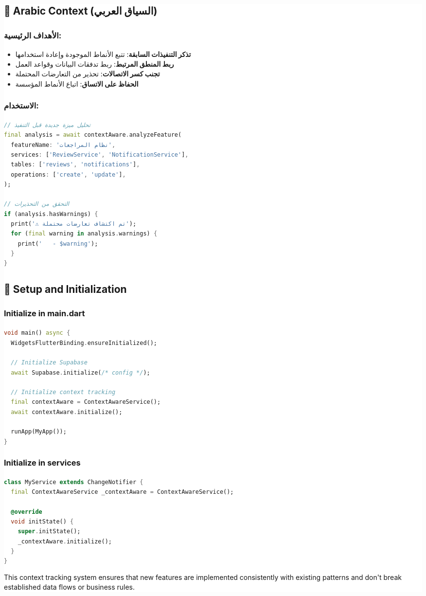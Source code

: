 ## 🎯 Arabic Context (السياق العربي)

### الأهداف الرئيسية:
- **تذكر التنفيذات السابقة**: تتبع الأنماط الموجودة وإعادة استخدامها
- **ربط المنطق المرتبط**: ربط تدفقات البيانات وقواعد العمل
- **تجنب كسر الاتصالات**: تحذير من التعارضات المحتملة
- **الحفاظ على الاتساق**: اتباع الأنماط المؤسسة

### الاستخدام:
```dart
// تحليل ميزة جديدة قبل التنفيذ
final analysis = await contextAware.analyzeFeature(
  featureName: 'نظام المراجعات',
  services: ['ReviewService', 'NotificationService'],
  tables: ['reviews', 'notifications'],
  operations: ['create', 'update'],
);

// التحقق من التحذيرات
if (analysis.hasWarnings) {
  print('⚠️ تم اكتشاف تعارضات محتملة');
  for (final warning in analysis.warnings) {
    print('   - $warning');
  }
}
```

## 🔧 Setup and Initialization

### Initialize in main.dart
```dart
void main() async {
  WidgetsFlutterBinding.ensureInitialized();
  
  // Initialize Supabase
  await Supabase.initialize(/* config */);
  
  // Initialize context tracking
  final contextAware = ContextAwareService();
  await contextAware.initialize();
  
  runApp(MyApp());
}
```

### Initialize in services
```dart
class MyService extends ChangeNotifier {
  final ContextAwareService _contextAware = ContextAwareService();
  
  @override
  void initState() {
    super.initState();
    _contextAware.initialize();
  }
}
```

This context tracking system ensures that new features are implemented consistently with existing patterns and don't break established data flows or business rules. 